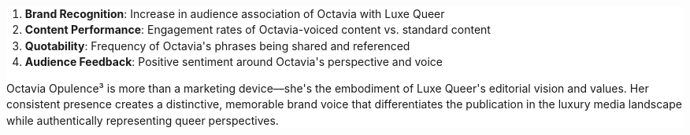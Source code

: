 1. **Brand Recognition**: Increase in audience association of Octavia with Luxe Queer
2. **Content Performance**: Engagement rates of Octavia-voiced content vs. standard content
3. **Quotability**: Frequency of Octavia's phrases being shared and referenced
4. **Audience Feedback**: Positive sentiment around Octavia's perspective and voice

Octavia Opulence³ is more than a marketing device—she's the embodiment of Luxe Queer's editorial vision and values. Her consistent presence creates a distinctive, memorable brand voice that differentiates the publication in the luxury media landscape while authentically representing queer perspectives.
